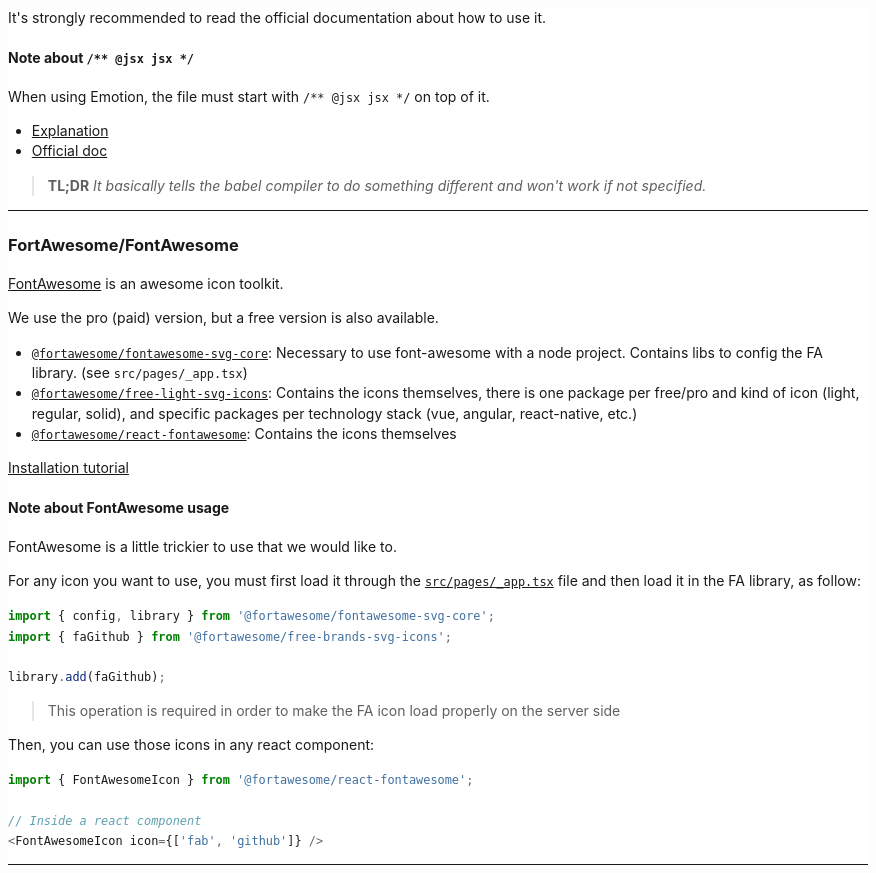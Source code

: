 It's strongly recommended to read the official documentation about how to use it.

#### Note about `/** @jsx jsx */`

When using Emotion, the file must start with `/** @jsx jsx */` on top of it.
- [Explanation](https://stackoverflow.com/questions/53803466/what-does-the-comment-jsx-jsx-do-in-the-emotion-css-in-js-library)
- [Official doc](https://emotion.sh/docs/css-prop#jsx-pragma)

> **TL;DR** _It basically tells the babel compiler to do something different and won't work if not specified._

---

### FortAwesome/FontAwesome

[FontAwesome](https://github.com/FortAwesome/Font-Awesome) is an awesome icon toolkit.

We use the pro (paid) version, but a free version is also available.

- [`@fortawesome/fontawesome-svg-core`](https://www.npmjs.com/package/@fortawesome/fontawesome-svg-core): Necessary to use font-awesome with a node project. Contains libs to config the FA library. (see `src/pages/_app.tsx`)
- [`@fortawesome/free-light-svg-icons`](https://www.npmjs.com/package/@fortawesome/fontawesome-free): Contains the icons themselves, there is one package per free/pro and kind of icon (light, regular, solid), and specific packages per technology stack (vue, angular, react-native, etc.)
- [`@fortawesome/react-fontawesome`](https://www.npmjs.com/package/@fortawesome/react-fontawesome): Contains the icons themselves

[Installation tutorial](https://fontawesome.com/how-to-use/on-the-web/setup/using-package-managers)

#### Note about FontAwesome usage

FontAwesome is a little trickier to use that we would like to.

For any icon you want to use, you must first load it through the [`src/pages/_app.tsx`](src/pages/_app.tsx) file and then load it in the FA library, as follow:

```typescript jsx
import { config, library } from '@fortawesome/fontawesome-svg-core';
import { faGithub } from '@fortawesome/free-brands-svg-icons';

library.add(faGithub);
```

> This operation is required in order to make the FA icon load properly on the server side

Then, you can use those icons in any react component:

```typescript jsx
import { FontAwesomeIcon } from '@fortawesome/react-fontawesome';

// Inside a react component
<FontAwesomeIcon icon={['fab', 'github']} />
```

---
